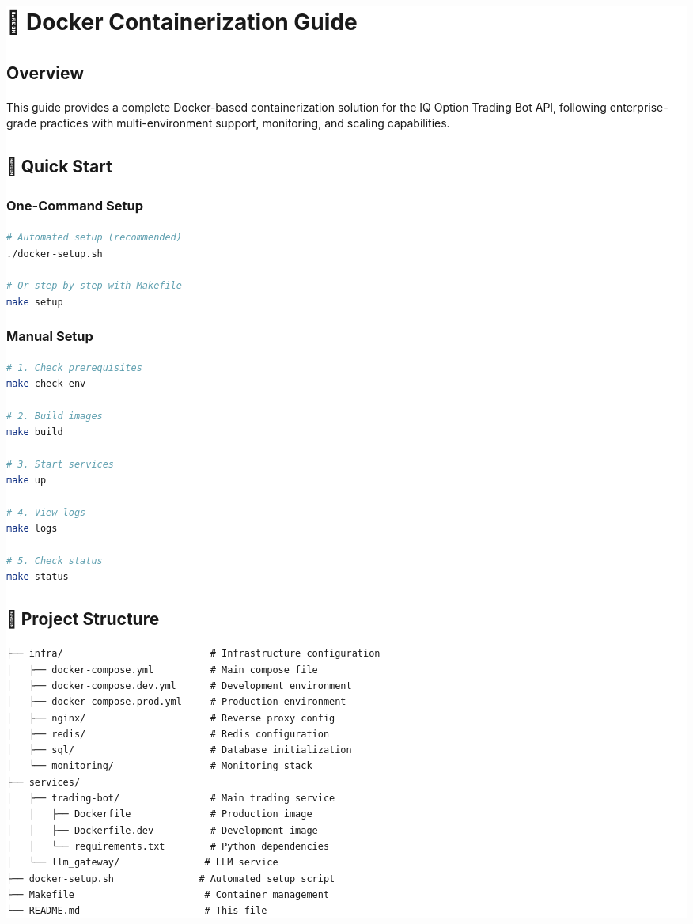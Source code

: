 # 🐳 Docker Containerization Guide

## Overview

This guide provides a complete Docker-based containerization solution for the IQ Option Trading Bot API, following enterprise-grade practices with multi-environment support, monitoring, and scaling capabilities.

## 🚀 Quick Start

### One-Command Setup
```bash
# Automated setup (recommended)
./docker-setup.sh

# Or step-by-step with Makefile
make setup
```

### Manual Setup
```bash
# 1. Check prerequisites
make check-env

# 2. Build images
make build

# 3. Start services
make up

# 4. View logs
make logs

# 5. Check status
make status
```

## 📁 Project Structure

```
├── infra/                          # Infrastructure configuration
│   ├── docker-compose.yml          # Main compose file
│   ├── docker-compose.dev.yml      # Development environment
│   ├── docker-compose.prod.yml     # Production environment
│   ├── nginx/                      # Reverse proxy config
│   ├── redis/                      # Redis configuration
│   ├── sql/                        # Database initialization
│   └── monitoring/                 # Monitoring stack
├── services/
│   ├── trading-bot/                # Main trading service
│   │   ├── Dockerfile              # Production image
│   │   ├── Dockerfile.dev          # Development image
│   │   └── requirements.txt        # Python dependencies
│   └── llm_gateway/               # LLM service
├── docker-setup.sh               # Automated setup script
├── Makefile                       # Container management
└── README.md                      # This file
```
